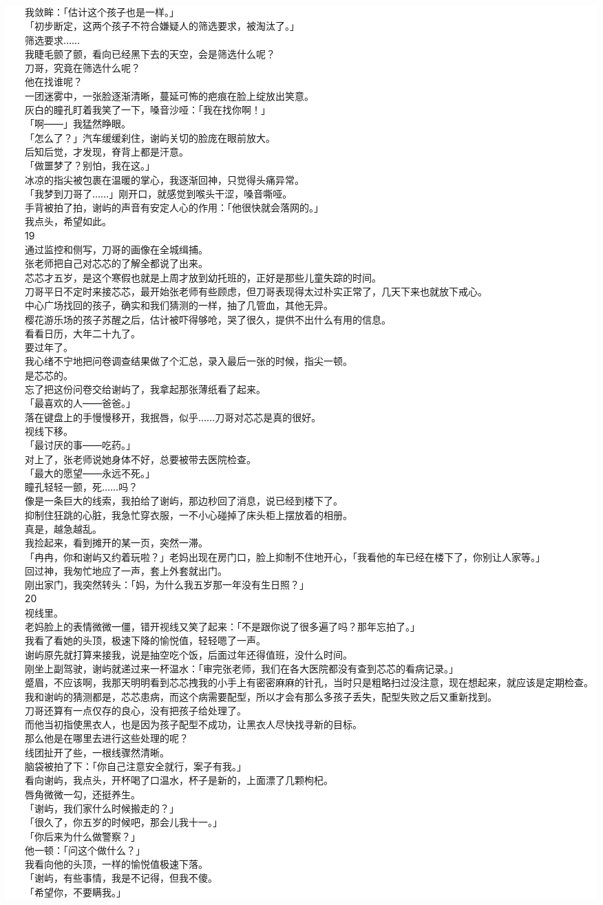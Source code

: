 &emsp;&emsp;我敛眸：「估计这个孩子也是一样。」  
&emsp;&emsp;「初步断定，这两个孩子不符合嫌疑人的筛选要求，被淘汰了。」  
&emsp;&emsp;筛选要求……  
&emsp;&emsp;我睫毛颤了颤，看向已经黑下去的天空，会是筛选什么呢？  
&emsp;&emsp;刀哥，究竟在筛选什么呢？  
&emsp;&emsp;他在找谁呢？  
&emsp;&emsp;一团迷雾中，一张脸逐渐清晰，蔓延可怖的疤痕在脸上绽放出笑意。  
&emsp;&emsp;灰白的瞳孔盯着我笑了一下，嗓音沙哑：「我在找你啊！」  
&emsp;&emsp;「啊——」我猛然睁眼。  
&emsp;&emsp;「怎么了？」汽车缓缓刹住，谢屿关切的脸庞在眼前放大。  
&emsp;&emsp;后知后觉，才发现，脊背上都是汗意。  
&emsp;&emsp;「做噩梦了？别怕，我在这。」  
&emsp;&emsp;冰凉的指尖被包裹在温暖的掌心，我逐渐回神，只觉得头痛异常。  
&emsp;&emsp;「我梦到刀哥了……」刚开口，就感觉到喉头干涩，嗓音嘶哑。  
&emsp;&emsp;手背被拍了拍，谢屿的声音有安定人心的作用：「他很快就会落网的。」  
&emsp;&emsp;我点头，希望如此。  
&emsp;&emsp;19  
&emsp;&emsp;通过监控和侧写，刀哥的画像在全城缉捕。  
&emsp;&emsp;张老师把自己对芯芯的了解全都说了出来。  
&emsp;&emsp;芯芯才五岁，是这个寒假也就是上周才放到幼托班的，正好是那些儿童失踪的时间。  
&emsp;&emsp;刀哥平日不定时来接芯芯，最开始张老师有些顾虑，但刀哥表现得太过朴实正常了，几天下来也就放下戒心。  
&emsp;&emsp;中心广场找回的孩子，确实和我们猜测的一样，抽了几管血，其他无异。  
&emsp;&emsp;樱花游乐场的孩子苏醒之后，估计被吓得够呛，哭了很久，提供不出什么有用的信息。  
&emsp;&emsp;看看日历，大年二十九了。  
&emsp;&emsp;要过年了。  
&emsp;&emsp;我心绪不宁地把问卷调查结果做了个汇总，录入最后一张的时候，指尖一顿。  
&emsp;&emsp;是芯芯的。  
&emsp;&emsp;忘了把这份问卷交给谢屿了，我拿起那张薄纸看了起来。  
&emsp;&emsp;「最喜欢的人——爸爸。」  
&emsp;&emsp;落在键盘上的手慢慢移开，我抿唇，似乎……刀哥对芯芯是真的很好。  
&emsp;&emsp;视线下移。  
&emsp;&emsp;「最讨厌的事——吃药。」  
&emsp;&emsp;对上了，张老师说她身体不好，总要被带去医院检查。  
&emsp;&emsp;「最大的愿望——永远不死。」  
&emsp;&emsp;瞳孔轻轻一颤，死……吗？  
&emsp;&emsp;像是一条巨大的线索，我拍给了谢屿，那边秒回了消息，说已经到楼下了。  
&emsp;&emsp;抑制住狂跳的心脏，我急忙穿衣服，一不小心碰掉了床头柜上摆放着的相册。  
&emsp;&emsp;真是，越急越乱。  
&emsp;&emsp;我捡起来，看到摊开的某一页，突然一滞。  
&emsp;&emsp;「冉冉，你和谢屿又约着玩啦？」老妈出现在房门口，脸上抑制不住地开心，「我看他的车已经在楼下了，你别让人家等。」  
&emsp;&emsp;回过神，我匆忙地应了一声，套上外套就出门。  
&emsp;&emsp;刚出家门，我突然转头：「妈，为什么我五岁那一年没有生日照？」  
&emsp;&emsp;20  
&emsp;&emsp;视线里。  
&emsp;&emsp;老妈脸上的表情微微一僵，错开视线又笑了起来：「不是跟你说了很多遍了吗？那年忘拍了。」  
&emsp;&emsp;我看了看她的头顶，极速下降的愉悦值，轻轻嗯了一声。  
&emsp;&emsp;谢屿原先就打算来接我，说是抽空吃个饭，后面过年还得值班，没什么时间。  
&emsp;&emsp;刚坐上副驾驶，谢屿就递过来一杯温水：「审完张老师，我们在各大医院都没有查到芯芯的看病记录。」  
&emsp;&emsp;蹙眉，不应该啊，我那天明明看到芯芯拽我的小手上有密密麻麻的针孔，当时只是粗略扫过没注意，现在想起来，就应该是定期检查。  
&emsp;&emsp;我和谢屿的猜测都是，芯芯患病，而这个病需要配型，所以才会有那么多孩子丢失，配型失败之后又重新找到。  
&emsp;&emsp;刀哥还算有一点仅存的良心，没有把孩子给处理了。  
&emsp;&emsp;而他当初指使黑衣人，也是因为孩子配型不成功，让黑衣人尽快找寻新的目标。  
&emsp;&emsp;那么他是在哪里去进行这些处理的呢？  
&emsp;&emsp;线团扯开了些，一根线骤然清晰。  
&emsp;&emsp;脑袋被拍了下：「你自己注意安全就行，案子有我。」  
&emsp;&emsp;看向谢屿，我点头，开杯喝了口温水，杯子是新的，上面漂了几颗枸杞。  
&emsp;&emsp;唇角微微一勾，还挺养生。  
&emsp;&emsp;「谢屿，我们家什么时候搬走的？」  
&emsp;&emsp;「很久了，你五岁的时候吧，那会儿我十一。」  
&emsp;&emsp;「你后来为什么做警察？」  
&emsp;&emsp;他一顿：「问这个做什么？」  
&emsp;&emsp;我看向他的头顶，一样的愉悦值极速下落。  
&emsp;&emsp;「谢屿，有些事情，我是不记得，但我不傻。  
&emsp;&emsp;「希望你，不要瞒我。」  